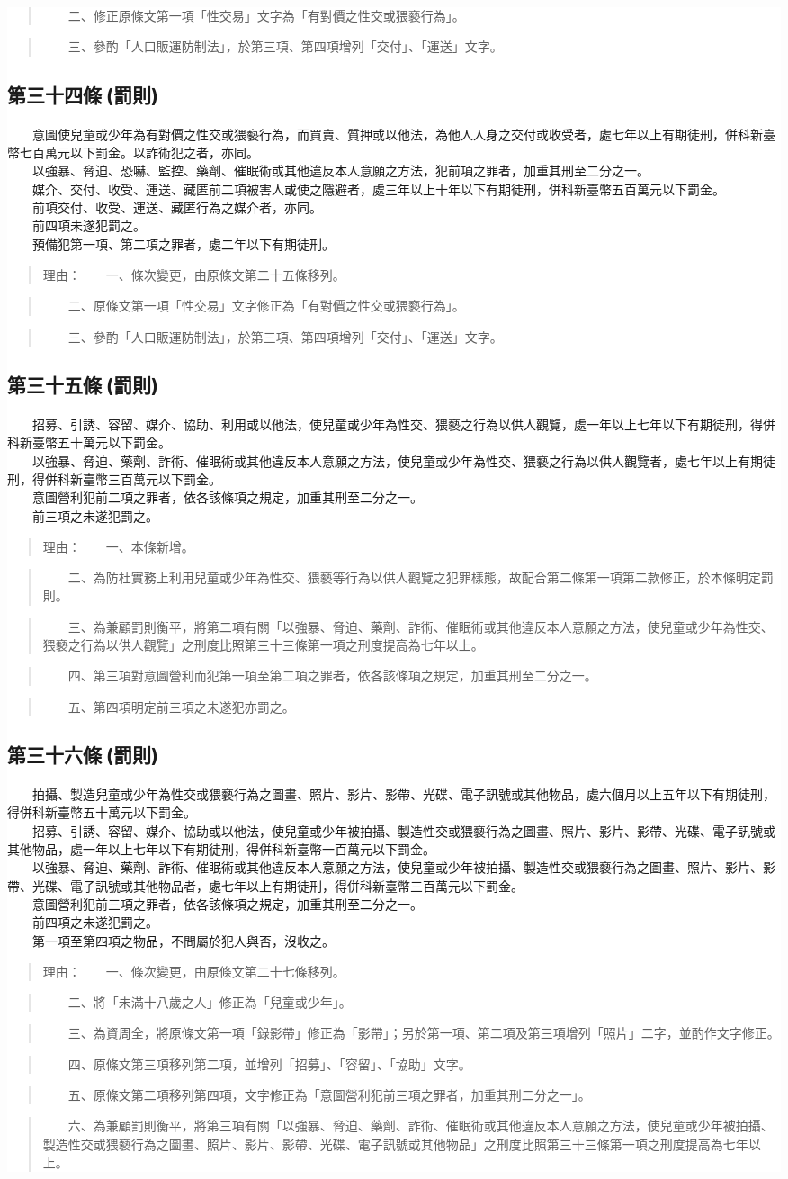 > 　　二、修正原條文第一項「性交易」文字為「有對價之性交或猥褻行為」。

> 　　三、參酌「人口販運防制法」，於第三項、第四項增列「交付」、「運送」文字。



第三十四條 (罰則)
-----------------
　　意圖使兒童或少年為有對價之性交或猥褻行為，而買賣、質押或以他法，為他人人身之交付或收受者，處七年以上有期徒刑，併科新臺幣七百萬元以下罰金。以詐術犯之者，亦同。  
　　以強暴、脅迫、恐嚇、監控、藥劑、催眠術或其他違反本人意願之方法，犯前項之罪者，加重其刑至二分之一。  
　　媒介、交付、收受、運送、藏匿前二項被害人或使之隱避者，處三年以上十年以下有期徒刑，併科新臺幣五百萬元以下罰金。  
　　前項交付、收受、運送、藏匿行為之媒介者，亦同。  
　　前四項未遂犯罰之。  
　　預備犯第一項、第二項之罪者，處二年以下有期徒刑。  
> 理由：　　一、條次變更，由原條文第二十五條移列。

> 　　二、原條文第一項「性交易」文字修正為「有對價之性交或猥褻行為」。

> 　　三、參酌「人口販運防制法」，於第三項、第四項增列「交付」、「運送」文字。



第三十五條 (罰則)
-----------------
　　招募、引誘、容留、媒介、協助、利用或以他法，使兒童或少年為性交、猥褻之行為以供人觀覽，處一年以上七年以下有期徒刑，得併科新臺幣五十萬元以下罰金。  
　　以強暴、脅迫、藥劑、詐術、催眠術或其他違反本人意願之方法，使兒童或少年為性交、猥褻之行為以供人觀覽者，處七年以上有期徒刑，得併科新臺幣三百萬元以下罰金。  
　　意圖營利犯前二項之罪者，依各該條項之規定，加重其刑至二分之一。  
　　前三項之未遂犯罰之。  
> 理由：　　一、本條新增。

> 　　二、為防杜實務上利用兒童或少年為性交、猥褻等行為以供人觀覽之犯罪樣態，故配合第二條第一項第二款修正，於本條明定罰則。

> 　　三、為兼顧罰則衡平，將第二項有關「以強暴、脅迫、藥劑、詐術、催眠術或其他違反本人意願之方法，使兒童或少年為性交、猥褻之行為以供人觀覽」之刑度比照第三十三條第一項之刑度提高為七年以上。

> 　　四、第三項對意圖營利而犯第一項至第二項之罪者，依各該條項之規定，加重其刑至二分之一。

> 　　五、第四項明定前三項之未遂犯亦罰之。



第三十六條 (罰則)
-----------------
　　拍攝、製造兒童或少年為性交或猥褻行為之圖畫、照片、影片、影帶、光碟、電子訊號或其他物品，處六個月以上五年以下有期徒刑，得併科新臺幣五十萬元以下罰金。  
　　招募、引誘、容留、媒介、協助或以他法，使兒童或少年被拍攝、製造性交或猥褻行為之圖畫、照片、影片、影帶、光碟、電子訊號或其他物品，處一年以上七年以下有期徒刑，得併科新臺幣一百萬元以下罰金。  
　　以強暴、脅迫、藥劑、詐術、催眠術或其他違反本人意願之方法，使兒童或少年被拍攝、製造性交或猥褻行為之圖畫、照片、影片、影帶、光碟、電子訊號或其他物品者，處七年以上有期徒刑，得併科新臺幣三百萬元以下罰金。  
　　意圖營利犯前三項之罪者，依各該條項之規定，加重其刑至二分之一。  
　　前四項之未遂犯罰之。  
　　第一項至第四項之物品，不問屬於犯人與否，沒收之。  
> 理由：　　一、條次變更，由原條文第二十七條移列。

> 　　二、將「未滿十八歲之人」修正為「兒童或少年」。

> 　　三、為資周全，將原條文第一項「錄影帶」修正為「影帶」；另於第一項、第二項及第三項增列「照片」二字，並酌作文字修正。

> 　　四、原條文第三項移列第二項，並增列「招募」、「容留」、「協助」文字。

> 　　五、原條文第二項移列第四項，文字修正為「意圖營利犯前三項之罪者，加重其刑二分之一」。

> 　　六、為兼顧罰則衡平，將第三項有關「以強暴、脅迫、藥劑、詐術、催眠術或其他違反本人意願之方法，使兒童或少年被拍攝、製造性交或猥褻行為之圖畫、照片、影片、影帶、光碟、電子訊號或其他物品」之刑度比照第三十三條第一項之刑度提高為七年以上。

